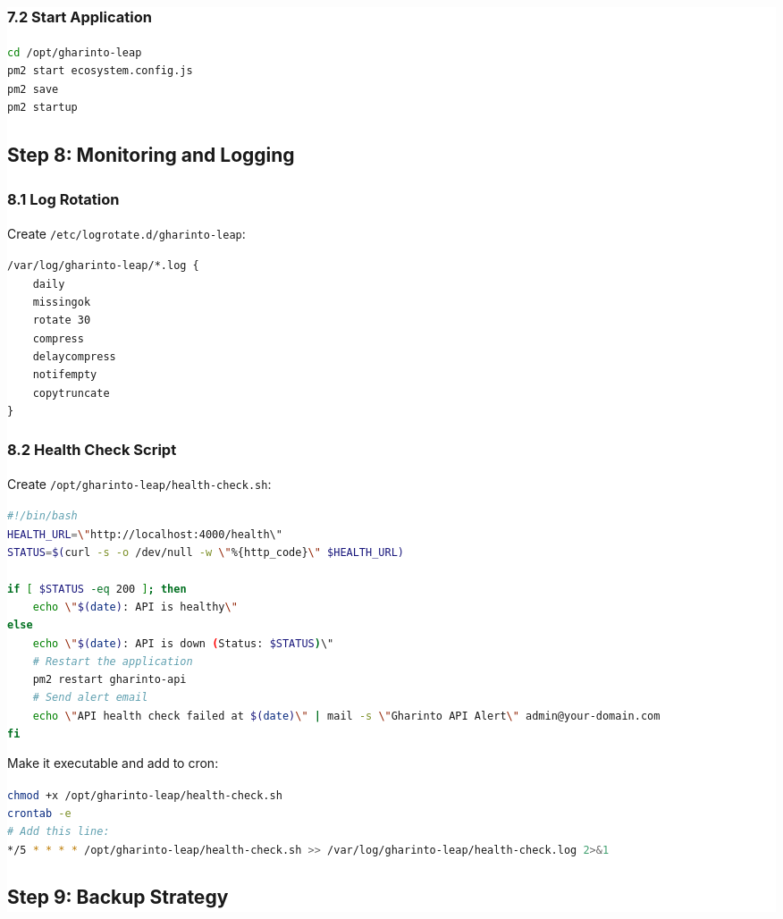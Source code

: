 ### 7.2 Start Application
```bash
cd /opt/gharinto-leap
pm2 start ecosystem.config.js
pm2 save
pm2 startup
```

## Step 8: Monitoring and Logging

### 8.1 Log Rotation
Create `/etc/logrotate.d/gharinto-leap`:
```
/var/log/gharinto-leap/*.log {
    daily
    missingok
    rotate 30
    compress
    delaycompress
    notifempty
    copytruncate
}
```

### 8.2 Health Check Script
Create `/opt/gharinto-leap/health-check.sh`:
```bash
#!/bin/bash
HEALTH_URL=\"http://localhost:4000/health\"
STATUS=$(curl -s -o /dev/null -w \"%{http_code}\" $HEALTH_URL)

if [ $STATUS -eq 200 ]; then
    echo \"$(date): API is healthy\"
else
    echo \"$(date): API is down (Status: $STATUS)\"
    # Restart the application
    pm2 restart gharinto-api
    # Send alert email
    echo \"API health check failed at $(date)\" | mail -s \"Gharinto API Alert\" admin@your-domain.com
fi
```

Make it executable and add to cron:
```bash
chmod +x /opt/gharinto-leap/health-check.sh
crontab -e
# Add this line:
*/5 * * * * /opt/gharinto-leap/health-check.sh >> /var/log/gharinto-leap/health-check.log 2>&1
```

## Step 9: Backup Strategy
